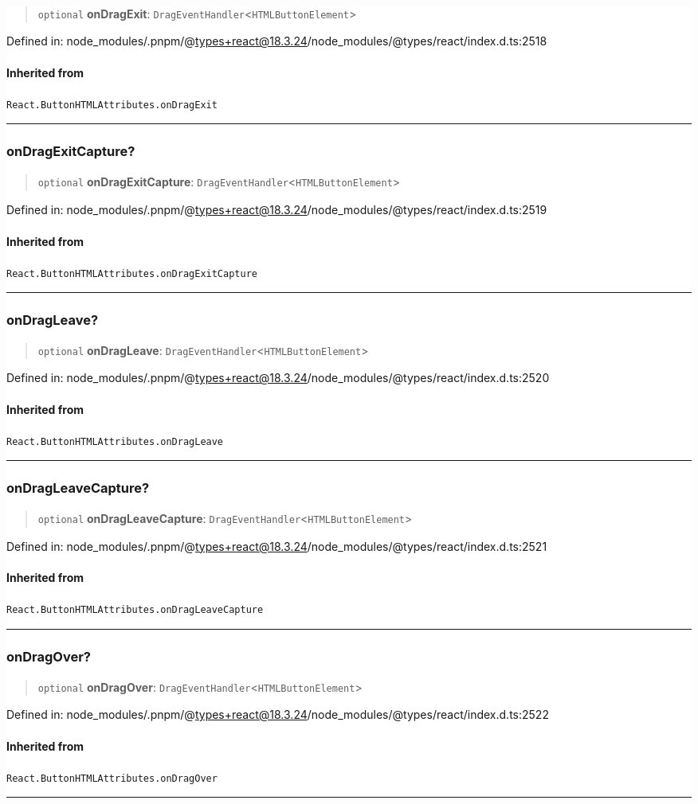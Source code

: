 > `optional` **onDragExit**: `DragEventHandler`\<`HTMLButtonElement`\>

Defined in: node\_modules/.pnpm/@types+react@18.3.24/node\_modules/@types/react/index.d.ts:2518

#### Inherited from

`React.ButtonHTMLAttributes.onDragExit`

***

### onDragExitCapture?

> `optional` **onDragExitCapture**: `DragEventHandler`\<`HTMLButtonElement`\>

Defined in: node\_modules/.pnpm/@types+react@18.3.24/node\_modules/@types/react/index.d.ts:2519

#### Inherited from

`React.ButtonHTMLAttributes.onDragExitCapture`

***

### onDragLeave?

> `optional` **onDragLeave**: `DragEventHandler`\<`HTMLButtonElement`\>

Defined in: node\_modules/.pnpm/@types+react@18.3.24/node\_modules/@types/react/index.d.ts:2520

#### Inherited from

`React.ButtonHTMLAttributes.onDragLeave`

***

### onDragLeaveCapture?

> `optional` **onDragLeaveCapture**: `DragEventHandler`\<`HTMLButtonElement`\>

Defined in: node\_modules/.pnpm/@types+react@18.3.24/node\_modules/@types/react/index.d.ts:2521

#### Inherited from

`React.ButtonHTMLAttributes.onDragLeaveCapture`

***

### onDragOver?

> `optional` **onDragOver**: `DragEventHandler`\<`HTMLButtonElement`\>

Defined in: node\_modules/.pnpm/@types+react@18.3.24/node\_modules/@types/react/index.d.ts:2522

#### Inherited from

`React.ButtonHTMLAttributes.onDragOver`

***
